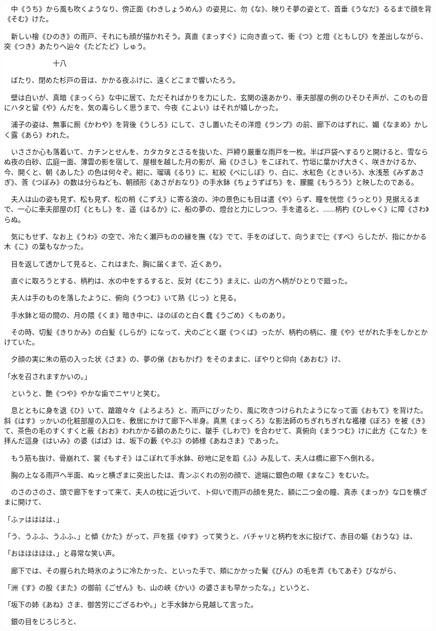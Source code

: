 　中《うち》から風も吹くようなり、傍正面《わきしょうめん》の姿見に、勿《な》、映りそ夢の姿とて、首垂《うなだ》るるまで顔を背《そむ》けた。

　新しい檜《ひのき》の雨戸、それにも顔が描かれそう。真直《まっすぐ》に向き直って、衝《つ》と燈《ともしび》を差出しながら、突《つき》あたりへ辿々《たどたど》しゅう。



　　　　　　　十八



　ばたり、閉めた杉戸の音は、かかる夜ふけに、遠くどこまで響いたろう。

　壁は白いが、真暗《まっくら》な中に居て、ただそればかりを力にした、玄関の遠あかり、車夫部屋の例のひそひそ声が、このもの音にハタと留《や》んだを、気の毒らしく思うまで、今夜《こよい》はそれが嬉しかった。

　浦子の姿は、無事に厠《かわや》を背後《うしろ》にして、さし置いたその洋燈《ランプ》の前、廊下のはずれに、媚《なまめ》かしく露《あら》われた。

　いささか心も落着いて、カチンとせんを、カタカタとさるを抜いた、戸締り厳重な雨戸を一枚。半ば戸袋へするりと開けると、雪ならぬ夜の白砂、広庭一面、薄雲の影を宿して、屋根を越した月の影が、廂《ひさし》をこぼれて、竹垣に葉かげ大きく、咲きかけるか、今、開くと、朝《あした》の色は何々ぞ。紺に、瑠璃《るり》に、紅絞《べにしぼ》り、白に、水紅色《ときいろ》、水浅葱《みずあさぎ》、莟《つぼみ》の数は分らねども、朝顔形《あさがおなり》の手水鉢《ちょうずばち》を、朦朧《もうろう》と映したのである。

　夫人は山の姿も見ず、松も見ず、松の梢《こずえ》に寄る浪の、沖の景色にも目は遣《や》らず、瞳を恍惚《うっとり》見据えるまで、一心に車夫部屋の灯《ともし》を、遥《はるか》に、船の夢の、燈台と力にしつつ、手を遣ると、……柄杓《ひしゃく》に障《さわ》らぬ。

　気にもせず、なお上《うわ》の空で、冷たく瀬戸ものの縁を撫《な》でて、手をのばして、向うまで辷《すべ》らしたが、指にかかる木《こ》の葉もなかった。

　目を返して透かして見ると、これはまた、胸に届くまで、近くあり。

　直ぐに取ろうとする、柄杓は、水の中をするすると、反対《むこう》まえに、山の方へ柄がひとりで廻った。

　夫人は手のものを落したように、俯向《うつむ》いて熟《じっ》と見る。

　手水鉢と垣の間の、月の隈《くま》暗き中に、ほのぼのと白く蠢《うごめ》くものあり。

　その時、切髪《きりかみ》の白髪《しらが》になって、犬のごとく踞《つくば》ったが、柄杓の柄に、痩《や》せがれた手をしかとかけていた。

　夕顔の実に朱の筋の入った状《さま》の、夢の俤《おもかげ》をそのままに、ぼやりと仰向《あおむ》け、

「水を召されますかいの。」

　というと、艶《つや》やかな歯でニヤリと笑む。

　息とともに身を退《ひ》いて、蹌踉々々《よろよろ》と、雨戸にぴッたり、風に吹きつけられたようになって面《おもて》を背けた。斜《はす》ッかいの化粧部屋の入口を、敷居にかけて廊下へ半身。真黒《まっくろ》な影法師のちぎれちぎれな襤褸《ぼろ》を被《き》て、茶色の毛のすくすくと蔽《おお》われかかる額のあたりに、皺手《しわで》を合わせて、真俯向《まうつむ》けに此方《こなた》を拝んだ這身《はいみ》の婆《ばば》は、坂下の藪《やぶ》の姉様《あねさま》であった。

　もう筋も抜け、骨崩れて、裳《もすそ》はこぼれて手水鉢、砂地に足を蹈《ふ》み乱して、夫人は橋に廊下へ倒れる。

　胸の上なる雨戸へ半面、ぬッと横ざまに突出したは、青ンぶくれの別の顔で、途端に銀色の眼《まなこ》をむいた。

　のさのさのさ、頭で廊下をすって来て、夫人の枕に近づいて、ト仰いで雨戸の顔を見た、額に二つ金の瞳、真赤《まっか》な口を横ざまに開けて、

「ふァはははは、」

「う、うふふ、うふふ、」と傾《かた》がって、戸を揺《ゆす》って笑うと、バチャリと柄杓を水に投げて、赤目の嫗《おうな》は、

「おほほほほほ、」と尋常な笑い声。

　廊下では、その握られた時氷のように冷たかった、といった手で、頬にかかった鬢《びん》の毛を弄《もてあそ》びながら、

「洲《す》の股《また》の御前《ごぜん》も、山の峡《かい》の婆さまも早かったな。」というと、

「坂下の姉《あね》さま、御苦労にござるわや。」と手水鉢から見越して言った。

　銀の目をじろじろと、
